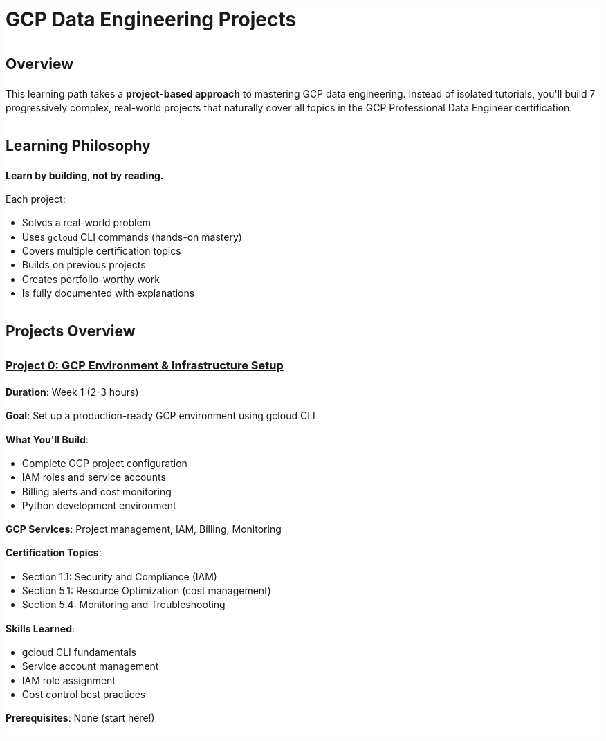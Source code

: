# GCP Data Engineering Projects

## Overview

This learning path takes a **project-based approach** to mastering GCP data engineering. Instead of isolated tutorials, you'll build 7 progressively complex, real-world projects that naturally cover all topics in the GCP Professional Data Engineer certification.

## Learning Philosophy

**Learn by building, not by reading.**

Each project:
- Solves a real-world problem
- Uses `gcloud` CLI commands (hands-on mastery)
- Covers multiple certification topics
- Builds on previous projects
- Creates portfolio-worthy work
- Is fully documented with explanations

## Projects Overview

### [Project 0: GCP Environment & Infrastructure Setup](projects/00-gcp-environment-setup/)

**Duration**: Week 1 (2-3 hours)

**Goal**: Set up a production-ready GCP environment using gcloud CLI

**What You'll Build**:
- Complete GCP project configuration
- IAM roles and service accounts
- Billing alerts and cost monitoring
- Python development environment

**GCP Services**: Project management, IAM, Billing, Monitoring

**Certification Topics**:
- Section 1.1: Security and Compliance (IAM)
- Section 5.1: Resource Optimization (cost management)
- Section 5.4: Monitoring and Troubleshooting

**Skills Learned**:
- gcloud CLI fundamentals
- Service account management
- IAM role assignment
- Cost control best practices

**Prerequisites**: None (start here!)

---

